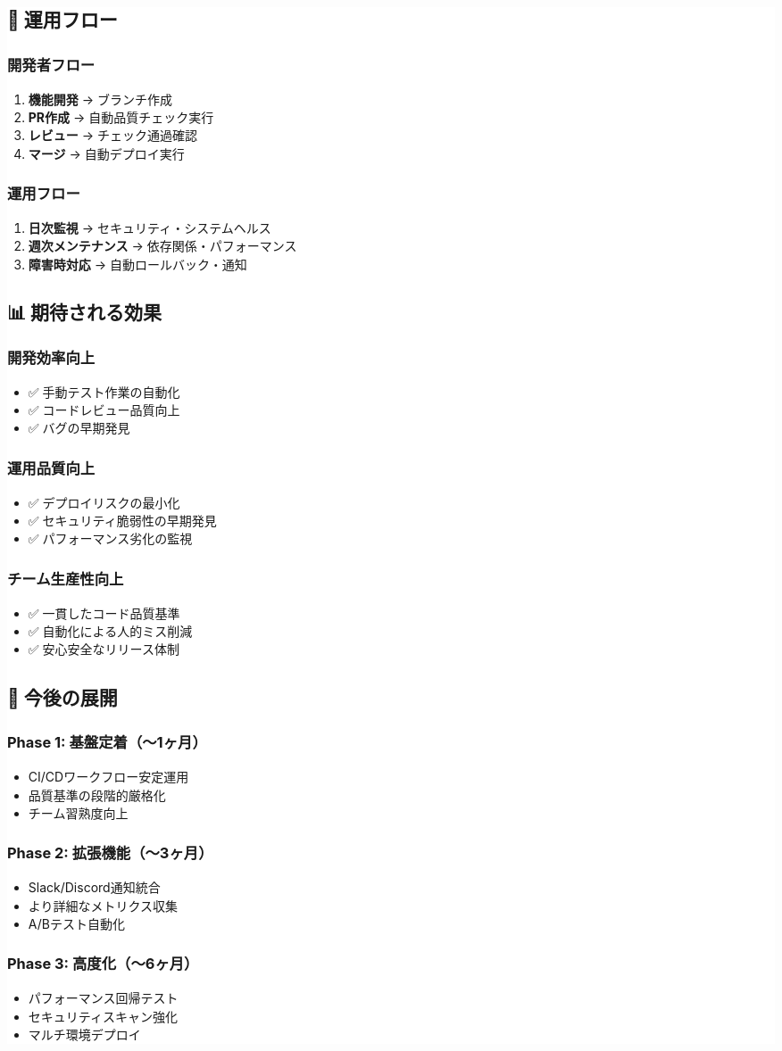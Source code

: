 ## 🚀 運用フロー

### 開発者フロー
1. **機能開発** → ブランチ作成
2. **PR作成** → 自動品質チェック実行
3. **レビュー** → チェック通過確認
4. **マージ** → 自動デプロイ実行

### 運用フロー
1. **日次監視** → セキュリティ・システムヘルス
2. **週次メンテナンス** → 依存関係・パフォーマンス
3. **障害時対応** → 自動ロールバック・通知

## 📊 期待される効果

### 開発効率向上
- ✅ 手動テスト作業の自動化
- ✅ コードレビュー品質向上
- ✅ バグの早期発見

### 運用品質向上
- ✅ デプロイリスクの最小化
- ✅ セキュリティ脆弱性の早期発見
- ✅ パフォーマンス劣化の監視

### チーム生産性向上
- ✅ 一貫したコード品質基準
- ✅ 自動化による人的ミス削減
- ✅ 安心安全なリリース体制

## 🔄 今後の展開

### Phase 1: 基盤定着（～1ヶ月）
- CI/CDワークフロー安定運用
- 品質基準の段階的厳格化
- チーム習熟度向上

### Phase 2: 拡張機能（～3ヶ月）
- Slack/Discord通知統合
- より詳細なメトリクス収集
- A/Bテスト自動化

### Phase 3: 高度化（～6ヶ月）
- パフォーマンス回帰テスト
- セキュリティスキャン強化
- マルチ環境デプロイ
